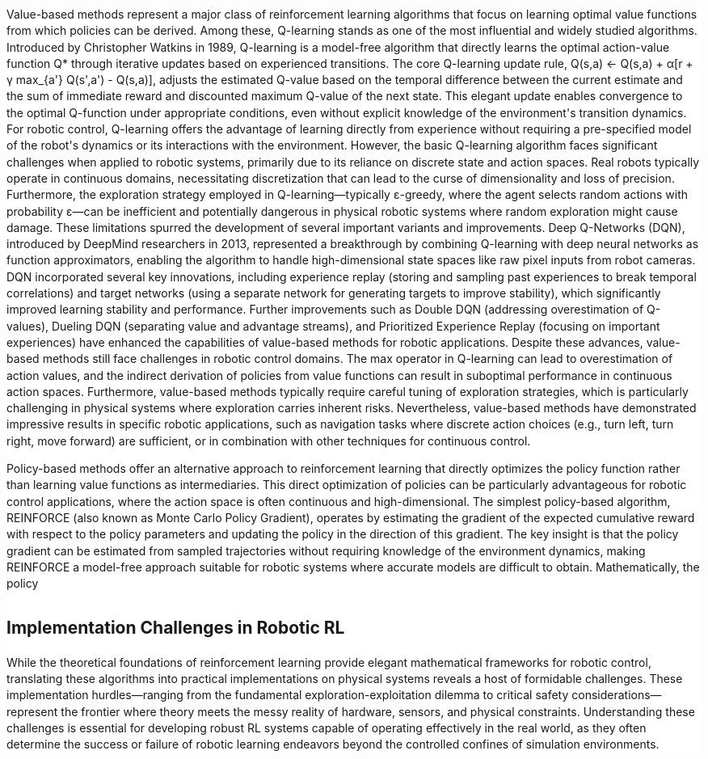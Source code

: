 Value-based methods represent a major class of reinforcement learning algorithms that focus on learning optimal value functions from which policies can be derived. Among these, Q-learning stands as one of the most influential and widely studied algorithms. Introduced by Christopher Watkins in 1989, Q-learning is a model-free algorithm that directly learns the optimal action-value function Q* through iterative updates based on experienced transitions. The core Q-learning update rule, Q(s,a) ← Q(s,a) + α[r + γ max_{a'} Q(s',a') - Q(s,a)], adjusts the estimated Q-value based on the temporal difference between the current estimate and the sum of immediate reward and discounted maximum Q-value of the next state. This elegant update enables convergence to the optimal Q-function under appropriate conditions, even without explicit knowledge of the environment's transition dynamics. For robotic control, Q-learning offers the advantage of learning directly from experience without requiring a pre-specified model of the robot's dynamics or its interactions with the environment. However, the basic Q-learning algorithm faces significant challenges when applied to robotic systems, primarily due to its reliance on discrete state and action spaces. Real robots typically operate in continuous domains, necessitating discretization that can lead to the curse of dimensionality and loss of precision. Furthermore, the exploration strategy employed in Q-learning—typically ε-greedy, where the agent selects random actions with probability ε—can be inefficient and potentially dangerous in physical robotic systems where random exploration might cause damage. These limitations spurred the development of several important variants and improvements. Deep Q-Networks (DQN), introduced by DeepMind researchers in 2013, represented a breakthrough by combining Q-learning with deep neural networks as function approximators, enabling the algorithm to handle high-dimensional state spaces like raw pixel inputs from robot cameras. DQN incorporated several key innovations, including experience replay (storing and sampling past experiences to break temporal correlations) and target networks (using a separate network for generating targets to improve stability), which significantly improved learning stability and performance. Further improvements such as Double DQN (addressing overestimation of Q-values), Dueling DQN (separating value and advantage streams), and Prioritized Experience Replay (focusing on important experiences) have enhanced the capabilities of value-based methods for robotic applications. Despite these advances, value-based methods still face challenges in robotic control domains. The max operator in Q-learning can lead to overestimation of action values, and the indirect derivation of policies from value functions can result in suboptimal performance in continuous action spaces. Furthermore, value-based methods typically require careful tuning of exploration strategies, which is particularly challenging in physical systems where exploration carries inherent risks. Nevertheless, value-based methods have demonstrated impressive results in specific robotic applications, such as navigation tasks where discrete action choices (e.g., turn left, turn right, move forward) are sufficient, or in combination with other techniques for continuous control.

Policy-based methods offer an alternative approach to reinforcement learning that directly optimizes the policy function rather than learning value functions as intermediaries. This direct optimization of policies can be particularly advantageous for robotic control applications, where the action space is often continuous and high-dimensional. The simplest policy-based algorithm, REINFORCE (also known as Monte Carlo Policy Gradient), operates by estimating the gradient of the expected cumulative reward with respect to the policy parameters and updating the policy in the direction of this gradient. The key insight is that the policy gradient can be estimated from sampled trajectories without requiring knowledge of the environment dynamics, making REINFORCE a model-free approach suitable for robotic systems where accurate models are difficult to obtain. Mathematically, the policy

## Implementation Challenges in Robotic RL

While the theoretical foundations of reinforcement learning provide elegant mathematical frameworks for robotic control, translating these algorithms into practical implementations on physical systems reveals a host of formidable challenges. These implementation hurdles—ranging from the fundamental exploration-exploitation dilemma to critical safety considerations—represent the frontier where theory meets the messy reality of hardware, sensors, and physical constraints. Understanding these challenges is essential for developing robust RL systems capable of operating effectively in the real world, as they often determine the success or failure of robotic learning endeavors beyond the controlled confines of simulation environments.
